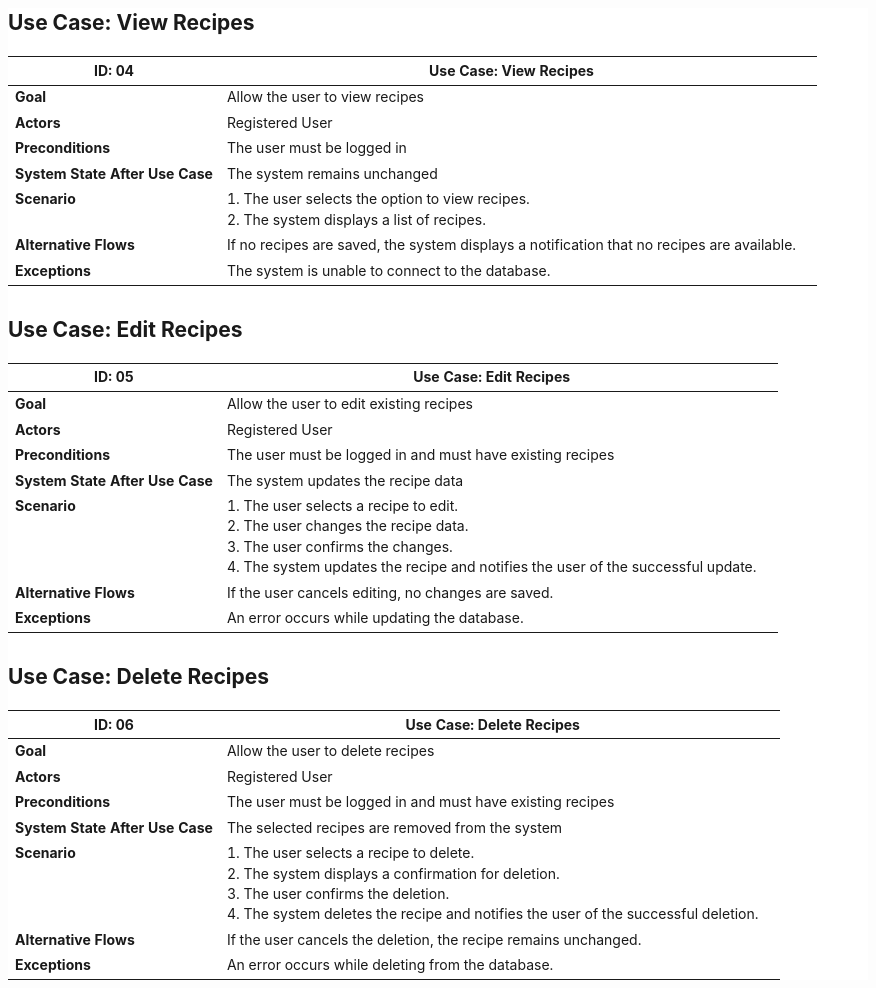 ## Use Case: View Recipes

| **ID:** 04     | **Use Case:** View Recipes |                                                                                             |
|----------------------|--------|---------------------------------------------------------------------------------------------|
| **Goal**             | Allow the user to view recipes                                                                 |
| **Actors**           | Registered User                                                                                |
| **Preconditions**    | The user must be logged in                                                                     |
| **System State After Use Case** | The system remains unchanged                                                            |
| **Scenario**         | 1. The user selects the option to view recipes. <br> 2. The system displays a list of recipes. |
| **Alternative Flows** | If no recipes are saved, the system displays a notification that no recipes are available. |
| **Exceptions**       | The system is unable to connect to the database.                                               |


## Use Case: Edit Recipes

| **ID:** 05      | **Use Case:** Edit Recipes |                                                                                          |
|----------------------|--------|---------------------------------------------------------------------------------------------|
| **Goal**             | Allow the user to edit existing recipes                                                       |
| **Actors**           | Registered User                                                                                |
| **Preconditions**    | The user must be logged in and must have existing recipes                                      |
| **System State After Use Case** | The system updates the recipe data                                                      |
| **Scenario**         | 1. The user selects a recipe to edit. <br> 2. The user changes the recipe data. <br> 3. The user confirms the changes. <br> 4. The system updates the recipe and notifies the user of the successful update. |
| **Alternative Flows** | If the user cancels editing, no changes are saved.                                             |
| **Exceptions**       | An error occurs while updating the database.                                                  |


## Use Case: Delete Recipes

| **ID:** 06        | **Use Case:** Delete Recipes |                                                                                             |
|----------------------|--------|---------------------------------------------------------------------------------------------|
| **Goal**             | Allow the user to delete recipes                                                               |
| **Actors**           | Registered User                                                                                |
| **Preconditions**    | The user must be logged in and must have existing recipes                                      |
| **System State After Use Case** | The selected recipes are removed from the system                                      |
| **Scenario**         | 1. The user selects a recipe to delete. <br> 2. The system displays a confirmation for deletion. <br> 3. The user confirms the deletion. <br> 4. The system deletes the recipe and notifies the user of the successful deletion. |
| **Alternative Flows** | If the user cancels the deletion, the recipe remains unchanged.                               |
| **Exceptions**       | An error occurs while deleting from the database.                                              |

